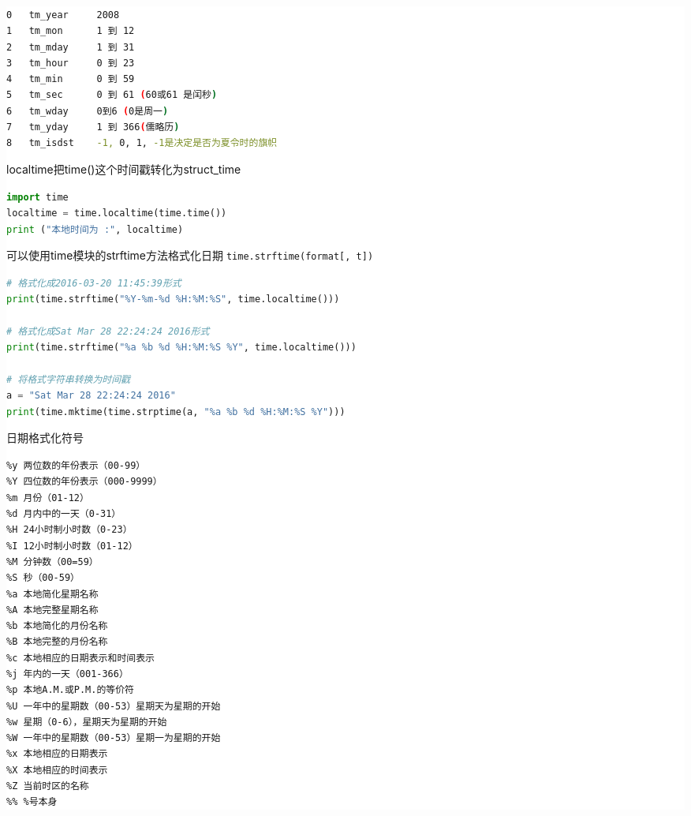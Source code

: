 ```bash
0	tm_year		2008
1	tm_mon		1 到 12
2	tm_mday		1 到 31
3	tm_hour		0 到 23
4	tm_min		0 到 59
5	tm_sec		0 到 61 (60或61 是闰秒)
6	tm_wday		0到6 (0是周一)
7	tm_yday		1 到 366(儒略历)
8	tm_isdst	-1, 0, 1, -1是决定是否为夏令时的旗帜
```

localtime把time()这个时间戳转化为struct_time

```python
import time
localtime = time.localtime(time.time())
print ("本地时间为 :", localtime)
```

可以使用time模块的strftime方法格式化日期
`time.strftime(format[, t])`

```python
# 格式化成2016-03-20 11:45:39形式
print(time.strftime("%Y-%m-%d %H:%M:%S", time.localtime()))

# 格式化成Sat Mar 28 22:24:24 2016形式
print(time.strftime("%a %b %d %H:%M:%S %Y", time.localtime()))

# 将格式字符串转换为时间戳
a = "Sat Mar 28 22:24:24 2016"
print(time.mktime(time.strptime(a, "%a %b %d %H:%M:%S %Y")))
```

日期格式化符号

```bash
%y 两位数的年份表示（00-99）
%Y 四位数的年份表示（000-9999）
%m 月份（01-12）
%d 月内中的一天（0-31）
%H 24小时制小时数（0-23）
%I 12小时制小时数（01-12）
%M 分钟数（00=59）
%S 秒（00-59）
%a 本地简化星期名称
%A 本地完整星期名称
%b 本地简化的月份名称
%B 本地完整的月份名称
%c 本地相应的日期表示和时间表示
%j 年内的一天（001-366）
%p 本地A.M.或P.M.的等价符
%U 一年中的星期数（00-53）星期天为星期的开始
%w 星期（0-6），星期天为星期的开始
%W 一年中的星期数（00-53）星期一为星期的开始
%x 本地相应的日期表示
%X 本地相应的时间表示
%Z 当前时区的名称
%% %号本身
```

